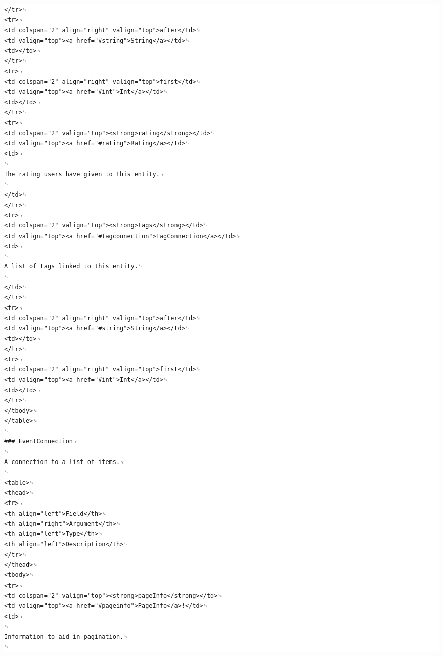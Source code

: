     </tr>␊
    <tr>␊
    <td colspan="2" align="right" valign="top">after</td>␊
    <td valign="top"><a href="#string">String</a></td>␊
    <td></td>␊
    </tr>␊
    <tr>␊
    <td colspan="2" align="right" valign="top">first</td>␊
    <td valign="top"><a href="#int">Int</a></td>␊
    <td></td>␊
    </tr>␊
    <tr>␊
    <td colspan="2" valign="top"><strong>rating</strong></td>␊
    <td valign="top"><a href="#rating">Rating</a></td>␊
    <td>␊
    ␊
    The rating users have given to this entity.␊
    ␊
    </td>␊
    </tr>␊
    <tr>␊
    <td colspan="2" valign="top"><strong>tags</strong></td>␊
    <td valign="top"><a href="#tagconnection">TagConnection</a></td>␊
    <td>␊
    ␊
    A list of tags linked to this entity.␊
    ␊
    </td>␊
    </tr>␊
    <tr>␊
    <td colspan="2" align="right" valign="top">after</td>␊
    <td valign="top"><a href="#string">String</a></td>␊
    <td></td>␊
    </tr>␊
    <tr>␊
    <td colspan="2" align="right" valign="top">first</td>␊
    <td valign="top"><a href="#int">Int</a></td>␊
    <td></td>␊
    </tr>␊
    </tbody>␊
    </table>␊
    ␊
    ### EventConnection␊
    ␊
    A connection to a list of items.␊
    ␊
    <table>␊
    <thead>␊
    <tr>␊
    <th align="left">Field</th>␊
    <th align="right">Argument</th>␊
    <th align="left">Type</th>␊
    <th align="left">Description</th>␊
    </tr>␊
    </thead>␊
    <tbody>␊
    <tr>␊
    <td colspan="2" valign="top"><strong>pageInfo</strong></td>␊
    <td valign="top"><a href="#pageinfo">PageInfo</a>!</td>␊
    <td>␊
    ␊
    Information to aid in pagination.␊
    ␊